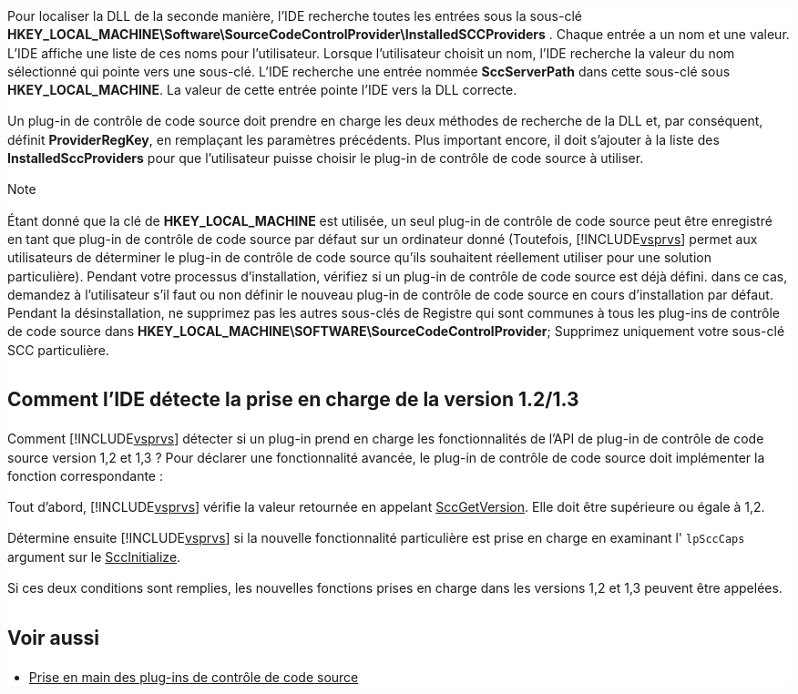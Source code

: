  Pour localiser la DLL de la seconde manière, l’IDE recherche toutes les entrées sous la sous-clé **HKEY_LOCAL_MACHINE\Software\SourceCodeControlProvider\InstalledSCCProviders** . Chaque entrée a un nom et une valeur. L’IDE affiche une liste de ces noms pour l’utilisateur. Lorsque l’utilisateur choisit un nom, l’IDE recherche la valeur du nom sélectionné qui pointe vers une sous-clé. L’IDE recherche une entrée nommée **SccServerPath** dans cette sous-clé sous **HKEY_LOCAL_MACHINE**. La valeur de cette entrée pointe l’IDE vers la DLL correcte.

 Un plug-in de contrôle de code source doit prendre en charge les deux méthodes de recherche de la DLL et, par conséquent, définit **ProviderRegKey**, en remplaçant les paramètres précédents. Plus important encore, il doit s’ajouter à la liste des **InstalledSccProviders** pour que l’utilisateur puisse choisir le plug-in de contrôle de code source à utiliser.

> [!NOTE]
> Étant donné que la clé de **HKEY_LOCAL_MACHINE** est utilisée, un seul plug-in de contrôle de code source peut être enregistré en tant que plug-in de contrôle de code source par défaut sur un ordinateur donné (Toutefois, [!INCLUDE[vsprvs](../../code-quality/includes/vsprvs_md.md)] permet aux utilisateurs de déterminer le plug-in de contrôle de code source qu’ils souhaitent réellement utiliser pour une solution particulière). Pendant votre processus d’installation, vérifiez si un plug-in de contrôle de code source est déjà défini. dans ce cas, demandez à l’utilisateur s’il faut ou non définir le nouveau plug-in de contrôle de code source en cours d’installation par défaut. Pendant la désinstallation, ne supprimez pas les autres sous-clés de Registre qui sont communes à tous les plug-ins de contrôle de code source dans **HKEY_LOCAL_MACHINE\SOFTWARE\SourceCodeControlProvider**; Supprimez uniquement votre sous-clé SCC particulière.

## <a name="how-the-ide-detects-version-1213-support"></a>Comment l’IDE détecte la prise en charge de la version 1.2/1.3
 Comment [!INCLUDE[vsprvs](../../code-quality/includes/vsprvs_md.md)] détecter si un plug-in prend en charge les fonctionnalités de l’API de plug-in de contrôle de code source version 1,2 et 1,3 ? Pour déclarer une fonctionnalité avancée, le plug-in de contrôle de code source doit implémenter la fonction correspondante :

 Tout d’abord, [!INCLUDE[vsprvs](../../code-quality/includes/vsprvs_md.md)] vérifie la valeur retournée en appelant [SccGetVersion](../../extensibility/sccgetversion-function.md). Elle doit être supérieure ou égale à 1,2.

 Détermine ensuite [!INCLUDE[vsprvs](../../code-quality/includes/vsprvs_md.md)] si la nouvelle fonctionnalité particulière est prise en charge en examinant l' `lpSccCaps` argument sur le [SccInitialize](../../extensibility/sccinitialize-function.md).

 Si ces deux conditions sont remplies, les nouvelles fonctions prises en charge dans les versions 1,2 et 1,3 peuvent être appelées.

## <a name="see-also"></a>Voir aussi
- [Prise en main des plug-ins de contrôle de code source](../../extensibility/internals/getting-started-with-source-control-plug-ins.md)
